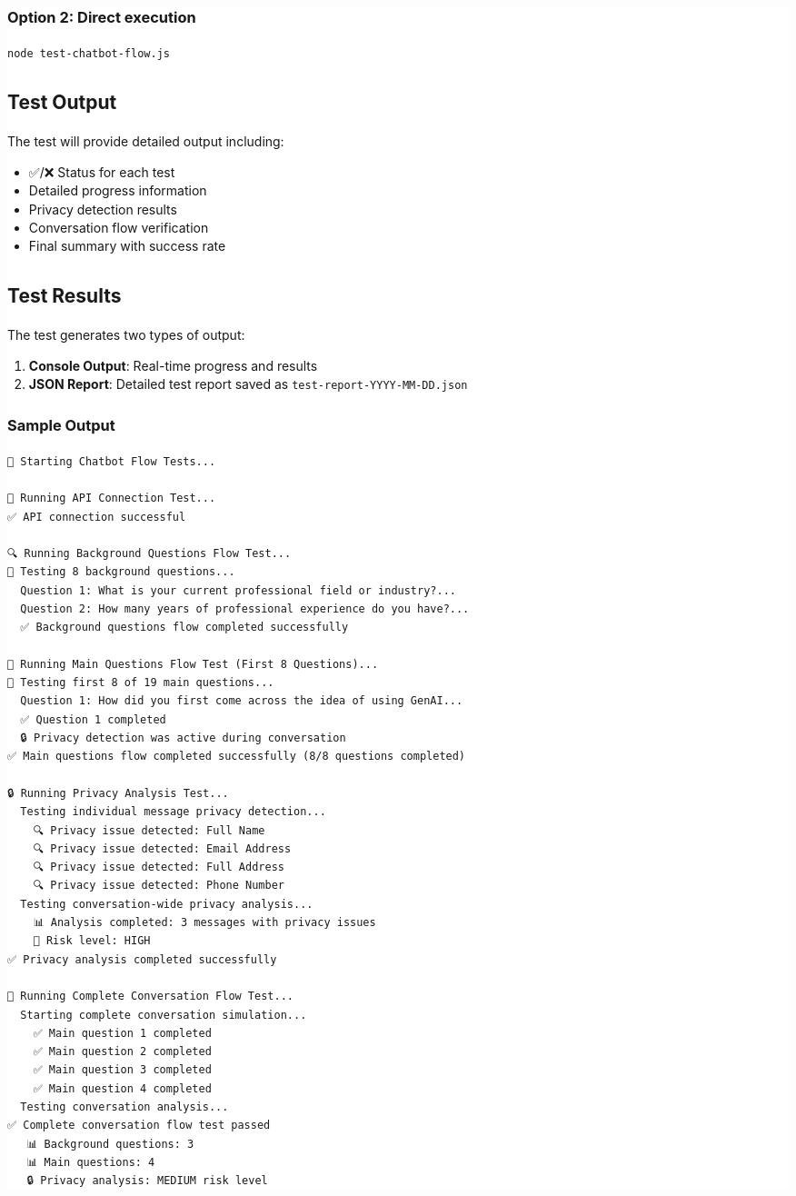 ### Option 2: Direct execution
```bash
node test-chatbot-flow.js
```

## Test Output

The test will provide detailed output including:

- ✅/❌ Status for each test
- Detailed progress information
- Privacy detection results
- Conversation flow verification
- Final summary with success rate

## Test Results

The test generates two types of output:

1. **Console Output**: Real-time progress and results
2. **JSON Report**: Detailed test report saved as `test-report-YYYY-MM-DD.json`

### Sample Output
```
🚀 Starting Chatbot Flow Tests...

📡 Running API Connection Test...
✅ API connection successful

🔍 Running Background Questions Flow Test...
📝 Testing 8 background questions...
  Question 1: What is your current professional field or industry?...
  Question 2: How many years of professional experience do you have?...
  ✅ Background questions flow completed successfully

🎯 Running Main Questions Flow Test (First 8 Questions)...
📝 Testing first 8 of 19 main questions...
  Question 1: How did you first come across the idea of using GenAI...
  ✅ Question 1 completed
  🔒 Privacy detection was active during conversation
✅ Main questions flow completed successfully (8/8 questions completed)

🔒 Running Privacy Analysis Test...
  Testing individual message privacy detection...
    🔍 Privacy issue detected: Full Name
    🔍 Privacy issue detected: Email Address
    🔍 Privacy issue detected: Full Address
    🔍 Privacy issue detected: Phone Number
  Testing conversation-wide privacy analysis...
    📊 Analysis completed: 3 messages with privacy issues
    🎯 Risk level: HIGH
✅ Privacy analysis completed successfully

🔄 Running Complete Conversation Flow Test...
  Starting complete conversation simulation...
    ✅ Main question 1 completed
    ✅ Main question 2 completed
    ✅ Main question 3 completed
    ✅ Main question 4 completed
  Testing conversation analysis...
✅ Complete conversation flow test passed
   📊 Background questions: 3
   📊 Main questions: 4
   🔒 Privacy analysis: MEDIUM risk level
```